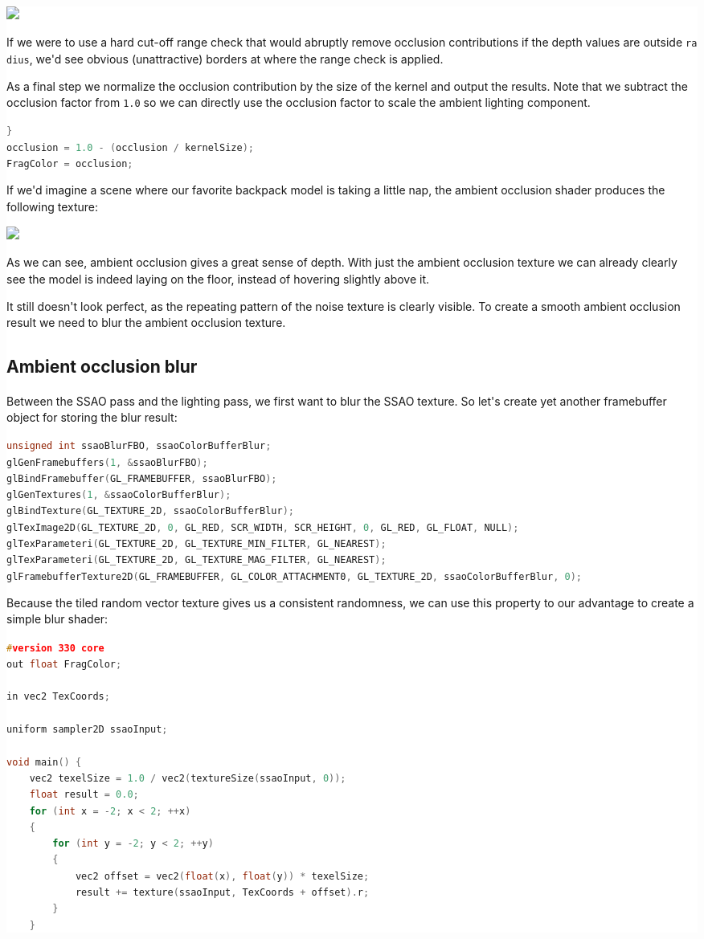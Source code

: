 ![](https://learnopengl.com/img/advanced-lighting/ssao_smoothstep.png)

If we were to use a hard cut-off range check that would abruptly remove occlusion contributions if the depth values are outside `radius`, we'd see obvious (unattractive) borders at where the range check is applied.

As a final step we normalize the occlusion contribution by the size of the kernel and output the results. Note that we subtract the occlusion factor from `1.0` so we can directly use the occlusion factor to scale the ambient lighting component.

```cpp
}
occlusion = 1.0 - (occlusion / kernelSize);
FragColor = occlusion;
```

If we'd imagine a scene where our favorite backpack model is taking a little nap, the ambient occlusion shader produces the following texture:

![](https://learnopengl.com/img/advanced-lighting/ssao_without_blur.png)

As we can see, ambient occlusion gives a great sense of depth. With just the ambient occlusion texture we can already clearly see the model is indeed laying on the floor, instead of hovering slightly above it.

It still doesn't look perfect, as the repeating pattern of the noise texture is clearly visible. To create a smooth ambient occlusion result we need to blur the ambient occlusion texture.

## Ambient occlusion blur

Between the SSAO pass and the lighting pass, we first want to blur the SSAO texture. So let's create yet another framebuffer object for storing the blur result:

```cpp
unsigned int ssaoBlurFBO, ssaoColorBufferBlur;
glGenFramebuffers(1, &ssaoBlurFBO);
glBindFramebuffer(GL_FRAMEBUFFER, ssaoBlurFBO);
glGenTextures(1, &ssaoColorBufferBlur);
glBindTexture(GL_TEXTURE_2D, ssaoColorBufferBlur);
glTexImage2D(GL_TEXTURE_2D, 0, GL_RED, SCR_WIDTH, SCR_HEIGHT, 0, GL_RED, GL_FLOAT, NULL);
glTexParameteri(GL_TEXTURE_2D, GL_TEXTURE_MIN_FILTER, GL_NEAREST);
glTexParameteri(GL_TEXTURE_2D, GL_TEXTURE_MAG_FILTER, GL_NEAREST);
glFramebufferTexture2D(GL_FRAMEBUFFER, GL_COLOR_ATTACHMENT0, GL_TEXTURE_2D, ssaoColorBufferBlur, 0);
```

Because the tiled random vector texture gives us a consistent randomness, we can use this property to our advantage to create a simple blur shader:

```cpp
#version 330 core
out float FragColor;

in vec2 TexCoords;

uniform sampler2D ssaoInput;

void main() {
    vec2 texelSize = 1.0 / vec2(textureSize(ssaoInput, 0));
    float result = 0.0;
    for (int x = -2; x < 2; ++x)
    {
        for (int y = -2; y < 2; ++y)
        {
            vec2 offset = vec2(float(x), float(y)) * texelSize;
            result += texture(ssaoInput, TexCoords + offset).r;
        }
    }
```